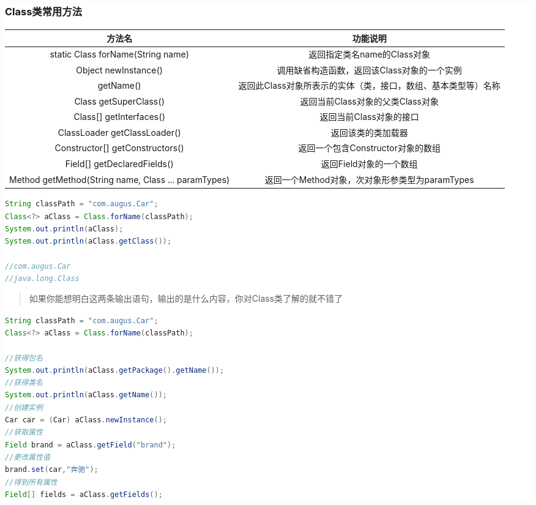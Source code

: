 



### Class类常用方法

|                       方法名                        |                           功能说明                           |
| :-------------------------------------------------: | :----------------------------------------------------------: |
|          static Class forName(String name)          |                 返回指定类名name的Class对象                  |
|                Object newInstance()                 |         调用缺省构造函数，返回该Class对象的一个实例          |
|                      getName()                      | 返回此Class对象所表示的实体（类，接口，数组、基本类型等）名称 |
|                Class getSuperClass()                |               返回当前Class对象的父类Class对象               |
|               Class[] getInterfaces()               |                   返回当前Class对象的接口                    |
|            ClassLoader getClassLoader()             |                      返回该类的类加载器                      |
|           Constructor[] getConstructors()           |              返回一个包含Constructor对象的数组               |
|             Field[] getDeclaredFields()             |                   返回Field对象的一个数组                    |
| Method getMethod(String name, Class ... paramTypes) |        返回一个Method对象，次对象形参类型为paramTypes        |



```java
String classPath = "com.augus.Car";
Class<?> aClass = Class.forName(classPath);
System.out.println(aClass);
System.out.println(aClass.getClass());

//com.augus.Car
//java.long.Class
```

> 如果你能想明白这两条输出语句，输出的是什么内容，你对Class类了解的就不错了

```java
String classPath = "com.augus.Car";
Class<?> aClass = Class.forName(classPath);

//获得包名
System.out.println(aClass.getPackage().getName());
//获得类名
System.out.println(aClass.getName());
//创建实例
Car car = (Car) aClass.newInstance();
//获取属性
Field brand = aClass.getField("brand");
//更改属性值
brand.set(car,"奔驰");
//得到所有属性
Field[] fields = aClass.getFields();
```
